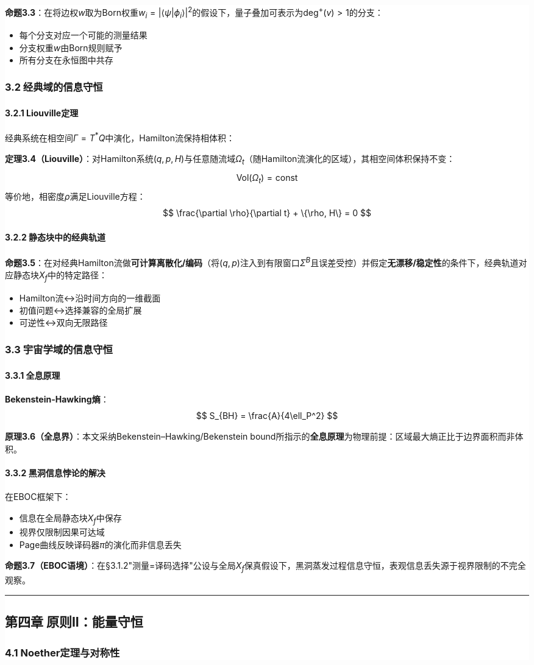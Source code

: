 **命题3.3**：在将边权$w$取为Born权重$w_i = |\langle \psi|\phi_i \rangle|^2$的假设下，量子叠加可表示为$\deg^+(v) > 1$的分支：
- 每个分支对应一个可能的测量结果
- 分支权重$w$由Born规则赋予
- 所有分支在永恒图中共存

### 3.2 经典域的信息守恒

#### 3.2.1 Liouville定理

经典系统在相空间$\Gamma = T^*Q$中演化，Hamilton流保持相体积：

**定理3.4（Liouville）**：对Hamilton系统$(q,p,H)$与任意随流域$\Omega_t$（随Hamilton流演化的区域），其相空间体积保持不变：
$$
\text{Vol}(\Omega_t) = \text{const}
$$
等价地，相密度$\rho$满足Liouville方程：
$$
\frac{\partial \rho}{\partial t} + \{\rho, H\} = 0
$$

#### 3.2.2 静态块中的经典轨道

**命题3.5**：在对经典Hamilton流做**可计算离散化/编码**（将$(q,p)$注入到有限窗口$\Sigma^B$且误差受控）并假定**无漂移/稳定性**的条件下，经典轨道对应静态块$X_f$中的特定路径：
- Hamilton流$\leftrightarrow$沿时间方向的一维截面
- 初值问题$\leftrightarrow$选择兼容的全局扩展
- 可逆性$\leftrightarrow$双向无限路径

### 3.3 宇宙学域的信息守恒

#### 3.3.1 全息原理

**Bekenstein-Hawking熵**：
$$
S_{BH} = \frac{A}{4\ell_P^2}
$$

**原理3.6（全息界）**：本文采纳Bekenstein–Hawking/Bekenstein bound所指示的**全息原理**为物理前提：区域最大熵正比于边界面积而非体积。

#### 3.3.2 黑洞信息悖论的解决

在EBOC框架下：
- 信息在全局静态块$X_f$中保存
- 视界仅限制因果可达域
- Page曲线反映译码器$\pi$的演化而非信息丢失

**命题3.7（EBOC语境）**：在§3.1.2"测量=译码选择"公设与全局$X_f$保真假设下，黑洞蒸发过程信息守恒，表观信息丢失源于视界限制的不完全观察。

---

## 第四章 原则II：能量守恒

### 4.1 Noether定理与对称性
